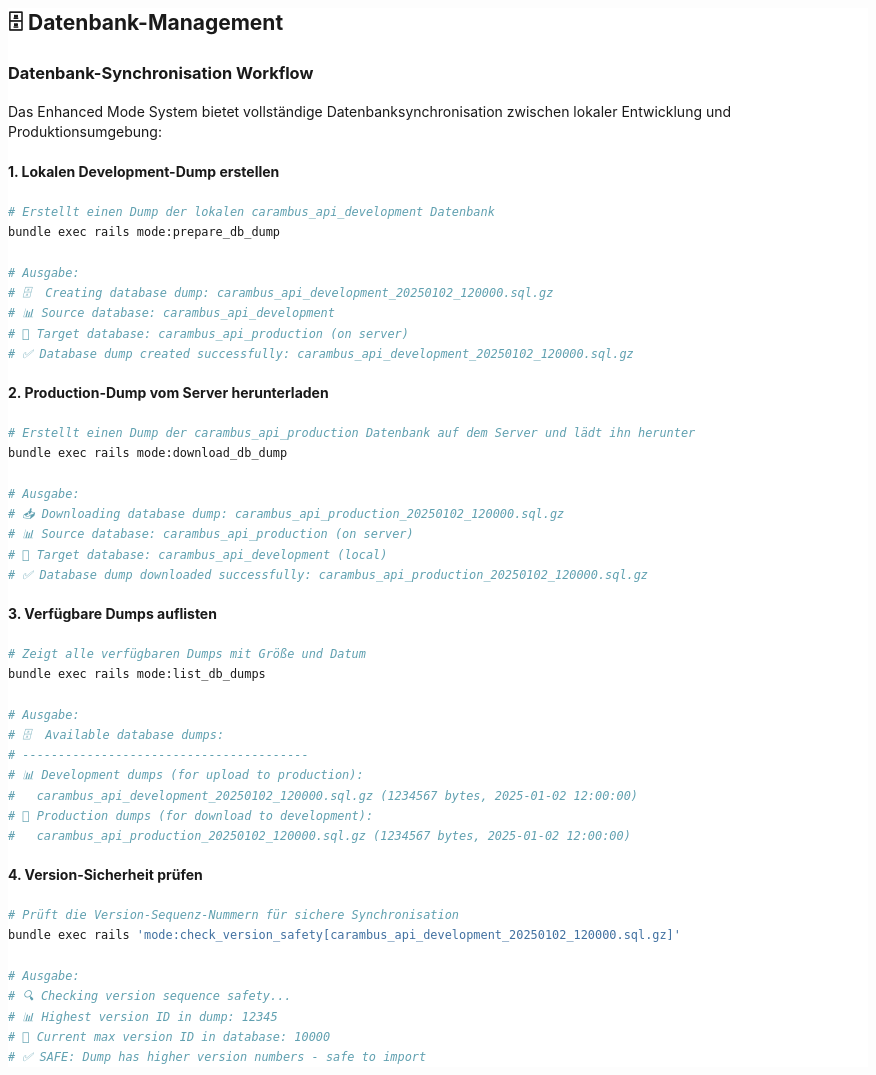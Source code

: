 ## 🗄️ **Datenbank-Management**

### **Datenbank-Synchronisation Workflow**

Das Enhanced Mode System bietet vollständige Datenbanksynchronisation zwischen lokaler Entwicklung und Produktionsumgebung:

#### **1. Lokalen Development-Dump erstellen**
```bash
# Erstellt einen Dump der lokalen carambus_api_development Datenbank
bundle exec rails mode:prepare_db_dump

# Ausgabe:
# 🗄️  Creating database dump: carambus_api_development_20250102_120000.sql.gz
# 📊 Source database: carambus_api_development
# 🎯 Target database: carambus_api_production (on server)
# ✅ Database dump created successfully: carambus_api_development_20250102_120000.sql.gz
```

#### **2. Production-Dump vom Server herunterladen**
```bash
# Erstellt einen Dump der carambus_api_production Datenbank auf dem Server und lädt ihn herunter
bundle exec rails mode:download_db_dump

# Ausgabe:
# 📥 Downloading database dump: carambus_api_production_20250102_120000.sql.gz
# 📊 Source database: carambus_api_production (on server)
# 🎯 Target database: carambus_api_development (local)
# ✅ Database dump downloaded successfully: carambus_api_production_20250102_120000.sql.gz
```

#### **3. Verfügbare Dumps auflisten**
```bash
# Zeigt alle verfügbaren Dumps mit Größe und Datum
bundle exec rails mode:list_db_dumps

# Ausgabe:
# 🗄️  Available database dumps:
# ----------------------------------------
# 📊 Development dumps (for upload to production):
#   carambus_api_development_20250102_120000.sql.gz (1234567 bytes, 2025-01-02 12:00:00)
# 🎯 Production dumps (for download to development):
#   carambus_api_production_20250102_120000.sql.gz (1234567 bytes, 2025-01-02 12:00:00)
```

#### **4. Version-Sicherheit prüfen**
```bash
# Prüft die Version-Sequenz-Nummern für sichere Synchronisation
bundle exec rails 'mode:check_version_safety[carambus_api_development_20250102_120000.sql.gz]'

# Ausgabe:
# 🔍 Checking version sequence safety...
# 📊 Highest version ID in dump: 12345
# 🎯 Current max version ID in database: 10000
# ✅ SAFE: Dump has higher version numbers - safe to import
```
